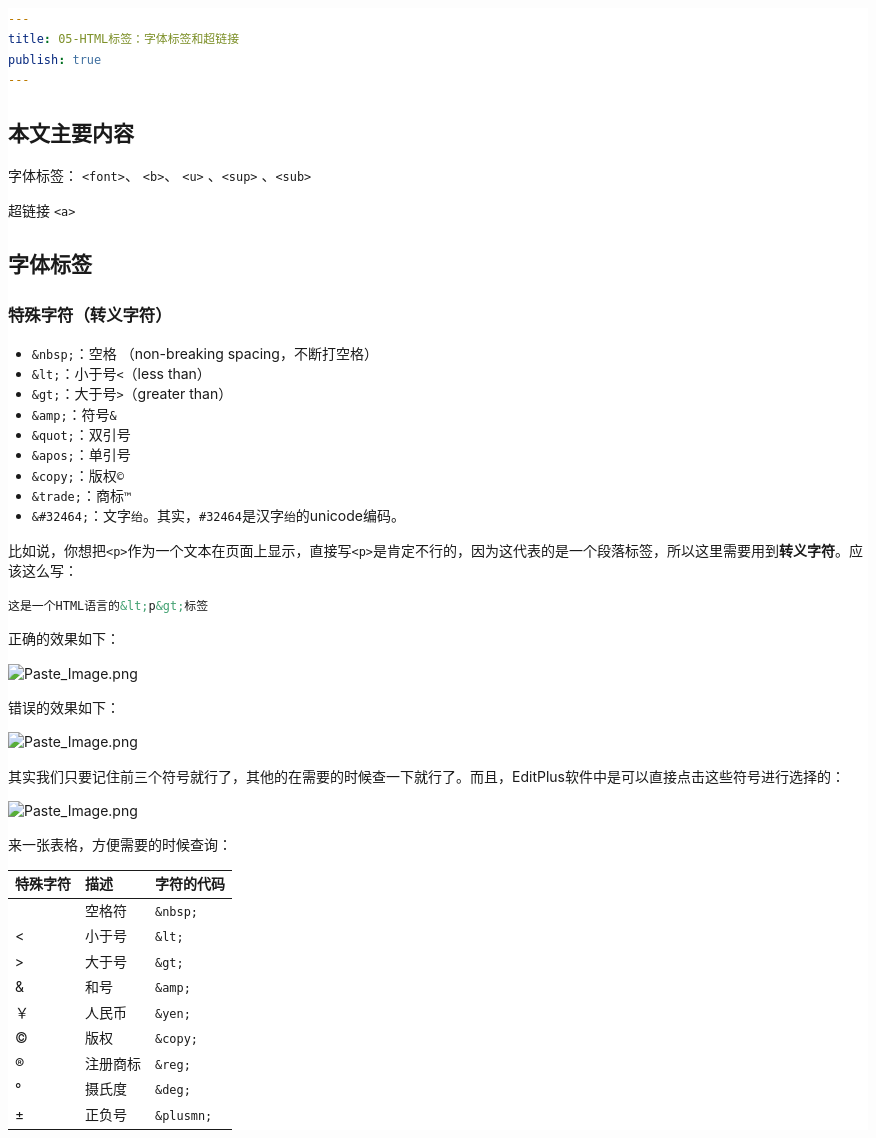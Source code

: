 ```yaml
---
title: 05-HTML标签：字体标签和超链接
publish: true
---
```


 


## 本文主要内容

字体标签： `<font>`、 `<b>`、 `<u>` 、`<sup>` 、`<sub>`

超链接 `<a>`

## 字体标签

### 特殊字符（转义字符）

- `&nbsp;`：空格	（non-breaking spacing，不断打空格）
- `&lt;`：小于号`<`（less than）
-  `&gt;`：大于号`>`（greater than）
- `&amp;`：符号`&`
- `&quot;`：双引号
- `&apos;`：单引号
- `&copy;`：版权`©`
- `&trade;`：商标`™`
-  `&#32464;`：文字`绐`。其实，`#32464`是汉字`绐`的unicode编码。


比如说，你想把`<p>`作为一个文本在页面上显示，直接写`<p>`是肯定不行的，因为这代表的是一个段落标签，所以这里需要用到**转义字符**。应该这么写：
```html
这是一个HTML语言的&lt;p&gt;标签
```
正确的效果如下：

![Paste_Image.png](http://img.smyhvae.com/2015-10-01-cnblogs_html_11.png)

错误的效果如下：

![Paste_Image.png](http://img.smyhvae.com/2015-10-01-cnblogs_html_12.png)

其实我们只要记住前三个符号就行了，其他的在需要的时候查一下就行了。而且，EditPlus软件中是可以直接点击这些符号进行选择的：

![Paste_Image.png](
http://img.smyhvae.com/2015-10-01-cnblogs_html_13.png)

来一张表格，方便需要的时候查询：

| 特殊字符 | 描述 |字符的代码 |
|:-------------|:-------------|:-----|
||空格符|`&nbsp;`|
|<|小于号|`&lt;`|
|> |大于号|`&gt;`|
|&|和号|`&amp;`|
|￥|人民币|`&yen;`|
|©|版权|`&copy;`|
|®|注册商标|`&reg;`|
|°|摄氏度|`&deg;`|
|±|正负号|`&plusmn;`|